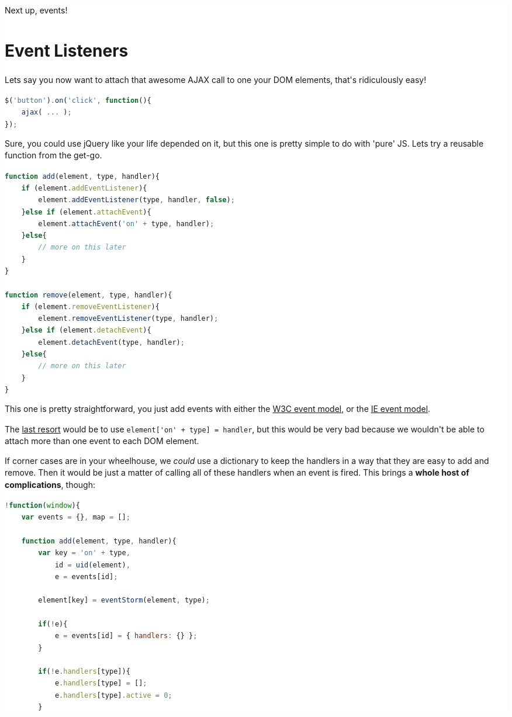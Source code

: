 Next up, events!

# Event Listeners #

Lets say you now want to attach that awesome AJAX call to one your DOM elements, that's ridiculously easy!

```js
$('button').on('click', function(){
    ajax( ... );
});
```

Sure, you could use jQuery like your life depended on it, but this one is pretty simple to do with 'pure' JS. Lets try a reusable function from the get-go.

```js
function add(element, type, handler){
    if (element.addEventListener){
        element.addEventListener(type, handler, false);
    }else if (element.attachEvent){
        element.attachEvent('on' + type, handler); 
    }else{
        // more on this later
    }
}

function remove(element, type, handler){
    if (element.removeEventListener){
        element.removeEventListener(type, handler);
    }else if (element.detachEvent){
        element.detachEvent(type, handler);
    }else{
        // more on this later
    }
}
```

This one is pretty straightforward, you just add events with either the [W3C event model](http://www.w3.org/TR/DOM-Level-2-Events/events.html "DOM Events - W3C"), or the [IE event model][iemodel].

The [last resort][understandingie] would be to use `element['on' + type] = handler`, but this would be very bad because we wouldn't be able to attach more than one event to each DOM element.

If corner cases are in your wheelhouse, we _could_ use a dictionary to keep the handlers in a way that they are easy to add and remove. Then it would be just a matter of calling all of these handlers when an event is fired. This brings a **whole host of complications**, though:

```js
!function(window){
    var events = {}, map = [];

    function add(element, type, handler){
        var key = 'on' + type,
            id = uid(element),
            e = events[id];

        element[key] = eventStorm(element, type);

        if(!e){
            e = events[id] = { handlers: {} };
        }

        if(!e.handlers[type]){
            e.handlers[type] = [];
            e.handlers[type].active = 0;
        }
```

  [1]: https://i.imgur.com/UDGhrLQ.jpg "Well, maybe not that"
  [xhrsend]: https://developer.mozilla.org/en-US/docs/Web/API/XMLHttpRequest#send() "XMLHttpRequest send - MDN"
  [iemodel]: http://msdn.microsoft.com/en-us/library/ie/ms536343(v=vs.85).aspx "IE Events - MSDN"
  [understandingie]: http://msdn.microsoft.com/en-us/library/ms533023(v=vs.85).aspx "'Understanding' the Event Model - MSDN"